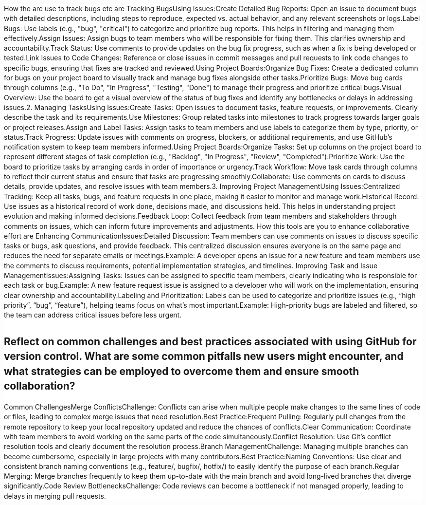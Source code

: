 How the are use to track bugs etc are Tracking BugsUsing Issues:Create Detailed Bug Reports: Open an issue to document bugs with detailed descriptions, including steps to reproduce, expected vs. actual behavior, and any relevant screenshots or logs.Label Bugs: Use labels (e.g., "bug", "critical") to categorize and prioritize bug reports. This helps in filtering and managing them effectively.Assign Issues: Assign bugs to team members who will be responsible for fixing them. This clarifies ownership and accountability.Track Status: Use comments to provide updates on the bug fix progress, such as when a fix is being developed or tested.Link Issues to Code Changes: Reference or close issues in commit messages and pull requests to link code changes to specific bugs, ensuring that fixes are tracked and reviewed.Using Project Boards:Organize Bug Fixes: Create a dedicated column for bugs on your project board to visually track and manage bug fixes alongside other tasks.Prioritize Bugs: Move bug cards through columns (e.g., "To Do", "In Progress", "Testing", "Done") to manage their progress and prioritize critical bugs.Visual Overview: Use the board to get a visual overview of the status of bug fixes and identify any bottlenecks or delays in addressing issues.2. Managing TasksUsing Issues:Create Tasks: Open issues to document tasks, feature requests, or improvements. Clearly describe the task and its requirements.Use Milestones: Group related tasks into milestones to track progress towards larger goals or project releases.Assign and Label Tasks: Assign tasks to team members and use labels to categorize them by type, priority, or status.Track Progress: Update issues with comments on progress, blockers, or additional requirements, and use GitHub’s notification system to keep team members informed.Using Project Boards:Organize Tasks: Set up columns on the project board to represent different stages of task completion (e.g., "Backlog", "In Progress", "Review", "Completed").Prioritize Work: Use the board to prioritize tasks by arranging cards in order of importance or urgency.Track Workflow: Move task cards through columns to reflect their current status and ensure that tasks are progressing smoothly.Collaborate: Use comments on cards to discuss details, provide updates, and resolve issues with team members.3. Improving Project ManagementUsing Issues:Centralized Tracking: Keep all tasks, bugs, and feature requests in one place, making it easier to monitor and manage work.Historical Record: Use issues as a historical record of work done, decisions made, and discussions held. This helps in understanding project evolution and making informed decisions.Feedback Loop: Collect feedback from team members and stakeholders through comments on issues, which can inform future improvements and adjustments.
How this tools are you to enhance collaborative effort are Enhancing CommunicationIssues:Detailed Discussion: Team members can use comments on issues to discuss specific tasks or bugs, ask questions, and provide feedback. This centralized discussion ensures everyone is on the same page and reduces the need for separate emails or meetings.Example: A developer opens an issue for a new feature and team members use the comments to discuss requirements, potential implementation strategies, and timelines. Improving Task and Issue ManagementIssues:Assigning Tasks: Issues can be assigned to specific team members, clearly indicating who is responsible for each task or bug.Example: A new feature request issue is assigned to a developer who will work on the implementation, ensuring clear ownership and accountability.Labeling and Prioritization: Labels can be used to categorize and prioritize issues (e.g., “high priority”, “bug”, “feature”), helping teams focus on what’s most important.Example: High-priority bugs are labeled and filtered, so the team can address critical issues before less urgent.

## Reflect on common challenges and best practices associated with using GitHub for version control. What are some common pitfalls new users might encounter, and what strategies can be employed to overcome them and ensure smooth collaboration?
Common ChallengesMerge ConflictsChallenge: Conflicts can arise when multiple people make changes to the same lines of code or files, leading to complex merge issues that need resolution.Best Practice:Frequent Pulling: Regularly pull changes from the remote repository to keep your local repository updated and reduce the chances of conflicts.Clear Communication: Coordinate with team members to avoid working on the same parts of the code simultaneously.Conflict Resolution: Use Git’s conflict resolution tools and clearly document the resolution process.Branch ManagementChallenge: Managing multiple branches can become cumbersome, especially in large projects with many contributors.Best Practice:Naming Conventions: Use clear and consistent branch naming conventions (e.g., feature/, bugfix/, hotfix/) to easily identify the purpose of each branch.Regular Merging: Merge branches frequently to keep them up-to-date with the main branch and avoid long-lived branches that diverge significantly.Code Review BottlenecksChallenge: Code reviews can become a bottleneck if not managed properly, leading to delays in merging pull requests.